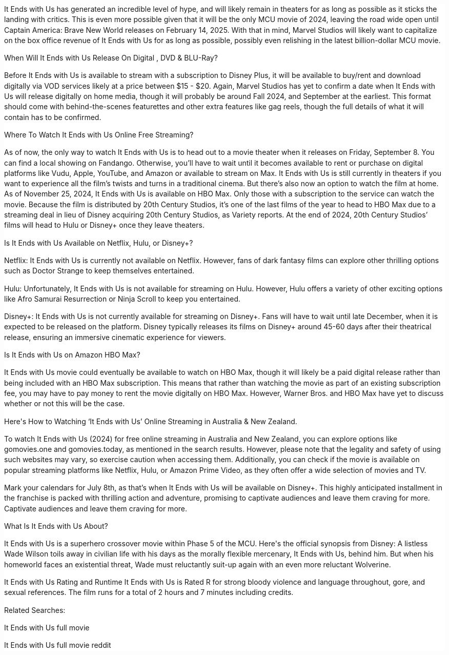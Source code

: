 <p dir="auto">It Ends with Us has generated an incredible level of hype, and will likely remain in theaters for as long as possible as it sticks the landing with critics. This is even more possible given that it will be the only MCU movie of 2024, leaving the road wide open until Captain America: Brave New World releases on February 14, 2025. With that in mind, Marvel Studios will likely want to capitalize on the box office revenue of It Ends with Us for as long as possible, possibly even relishing in the latest billion-dollar MCU movie.</p>
<p dir="auto">When Will It Ends with Us Release On Digital , DVD &amp; BLU-Ray?</p>
<p dir="auto">Before It Ends with Us is available to stream with a subscription to Disney Plus, it will be available to buy/rent and download digitally via VOD services likely at a price between $15 - $20. Again, Marvel Studios has yet to confirm a date when It Ends with Us will release digitally on home media, though it will probably be around Fall 2024, and September at the earliest. This format should come with behind-the-scenes featurettes and other extra features like gag reels, though the full details of what it will contain has to be confirmed.</p>
<p dir="auto">Where To Watch It Ends with Us Online Free Streaming?</p>
<p dir="auto">As of now, the only way to watch It Ends with Us is to head out to a movie theater when it releases on Friday, September 8. You can find a local showing on Fandango. Otherwise, you’ll have to wait until it becomes available to rent or purchase on digital platforms like Vudu, Apple, YouTube, and Amazon or available to stream on Max. It Ends with Us is still currently in theaters if you want to experience all the film’s twists and turns in a traditional cinema. But there’s also now an option to watch the film at home. As of November 25, 2024, It Ends with Us is available on HBO Max. Only those with a subscription to the service can watch the movie. Because the film is distributed by 20th Century Studios, it’s one of the last films of the year to head to HBO Max due to a streaming deal in lieu of Disney acquiring 20th Century Studios, as Variety reports. At the end of 2024, 20th Century Studios’ films will head to Hulu or Disney+ once they leave theaters.</p>
<p dir="auto">Is It Ends with Us Available on Netflix, Hulu, or Disney+?</p>
<p dir="auto">Netflix: It Ends with Us is currently not available on Netflix. However, fans of dark fantasy films can explore other thrilling options such as Doctor Strange to keep themselves entertained.</p>
<p dir="auto">Hulu: Unfortunately, It Ends with Us is not available for streaming on Hulu. However, Hulu offers a variety of other exciting options like Afro Samurai Resurrection or Ninja Scroll to keep you entertained.</p>
<p dir="auto">Disney+: It Ends with Us is not currently available for streaming on Disney+. Fans will have to wait until late December, when it is expected to be released on the platform. Disney typically releases its films on Disney+ around 45-60 days after their theatrical release, ensuring an immersive cinematic experience for viewers.</p>
<p dir="auto">Is It Ends with Us on Amazon HBO Max?</p>
<p dir="auto">It Ends with Us movie could eventually be available to watch on HBO Max, though it will likely be a paid digital release rather than being included with an HBO Max subscription. This means that rather than watching the movie as part of an existing subscription fee, you may have to pay money to rent the movie digitally on HBO Max. However, Warner Bros. and HBO Max have yet to discuss whether or not this will be the case.</p>
<p dir="auto">Here's How to Watching ‘It Ends with Us’ Online Streaming in Australia &amp; New Zealand.</p>
<p dir="auto">To watch It Ends with Us (2024) for free online streaming in Australia and New Zealand, you can explore options like gomovies.one and gomovies.today, as mentioned in the search results. However, please note that the legality and safety of using such websites may vary, so exercise caution when accessing them. Additionally, you can check if the movie is available on popular streaming platforms like Netflix, Hulu, or Amazon Prime Video, as they often offer a wide selection of movies and TV.</p>
<p dir="auto">Mark your calendars for July 8th, as that’s when It Ends with Us will be available on Disney+. This highly anticipated installment in the franchise is packed with thrilling action and adventure, promising to captivate audiences and leave them craving for more. Captivate audiences and leave them craving for more.</p>
<p dir="auto">What Is It Ends with Us About?</p>
<p dir="auto">It Ends with Us is a superhero crossover movie within Phase 5 of the MCU. Here's the official synopsis from Disney: A listless Wade Wilson toils away in civilian life with his days as the morally flexible mercenary, It Ends with Us, behind him. But when his homeworld faces an existential threat, Wade must reluctantly suit-up again with an even more reluctant Wolverine.</p>
<p dir="auto">It Ends with Us Rating and Runtime It Ends with Us is Rated R for strong bloody violence and language throughout, gore, and sexual references. The film runs for a total of 2 hours and 7 minutes including credits.</p>
<p dir="auto">Related Searches:</p>
<p dir="auto">It Ends with Us full movie</p>
<p dir="auto">It Ends with Us full movie reddit</p>